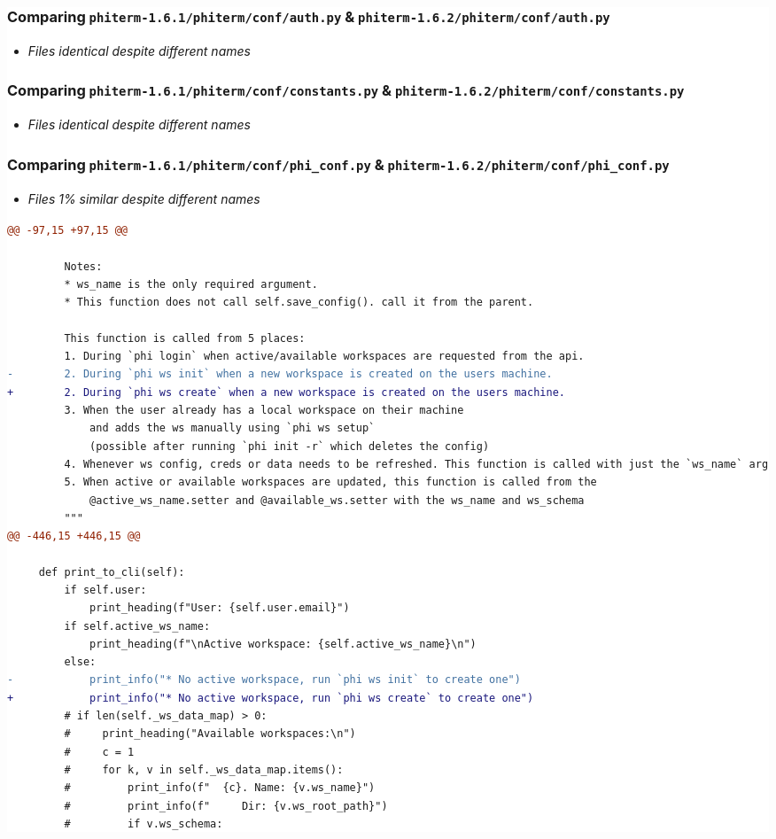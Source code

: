 ### Comparing `phiterm-1.6.1/phiterm/conf/auth.py` & `phiterm-1.6.2/phiterm/conf/auth.py`

 * *Files identical despite different names*

### Comparing `phiterm-1.6.1/phiterm/conf/constants.py` & `phiterm-1.6.2/phiterm/conf/constants.py`

 * *Files identical despite different names*

### Comparing `phiterm-1.6.1/phiterm/conf/phi_conf.py` & `phiterm-1.6.2/phiterm/conf/phi_conf.py`

 * *Files 1% similar despite different names*

```diff
@@ -97,15 +97,15 @@
 
         Notes:
         * ws_name is the only required argument.
         * This function does not call self.save_config(). call it from the parent.
 
         This function is called from 5 places:
         1. During `phi login` when active/available workspaces are requested from the api.
-        2. During `phi ws init` when a new workspace is created on the users machine.
+        2. During `phi ws create` when a new workspace is created on the users machine.
         3. When the user already has a local workspace on their machine
             and adds the ws manually using `phi ws setup`
             (possible after running `phi init -r` which deletes the config)
         4. Whenever ws config, creds or data needs to be refreshed. This function is called with just the `ws_name` arg
         5. When active or available workspaces are updated, this function is called from the
             @active_ws_name.setter and @available_ws.setter with the ws_name and ws_schema
         """
@@ -446,15 +446,15 @@
 
     def print_to_cli(self):
         if self.user:
             print_heading(f"User: {self.user.email}")
         if self.active_ws_name:
             print_heading(f"\nActive workspace: {self.active_ws_name}\n")
         else:
-            print_info("* No active workspace, run `phi ws init` to create one")
+            print_info("* No active workspace, run `phi ws create` to create one")
         # if len(self._ws_data_map) > 0:
         #     print_heading("Available workspaces:\n")
         #     c = 1
         #     for k, v in self._ws_data_map.items():
         #         print_info(f"  {c}. Name: {v.ws_name}")
         #         print_info(f"     Dir: {v.ws_root_path}")
         #         if v.ws_schema:
```
